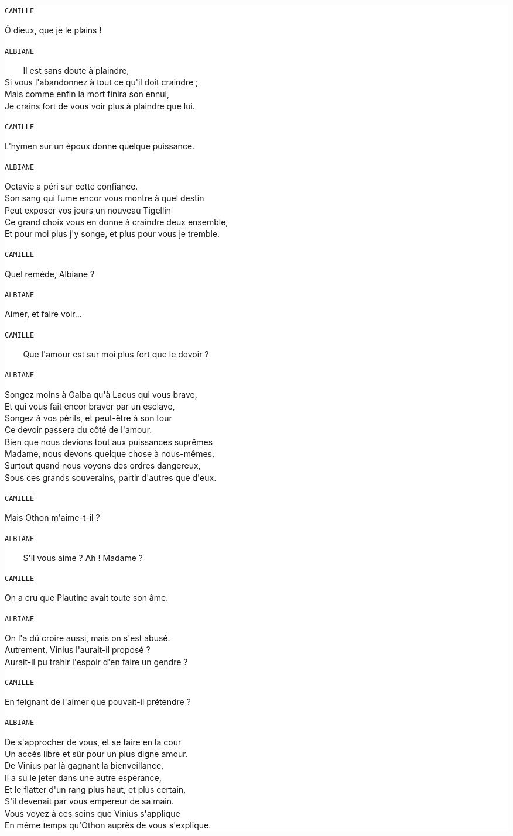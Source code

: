     CAMILLE
Ô dieux, que je le plains !  

    ALBIANE
        Il est sans doute à plaindre,  
Si vous l'abandonnez à tout ce qu'il doit craindre ;  
Mais comme enfin la mort finira son ennui,  
Je crains fort de vous voir plus à plaindre que lui.  

    CAMILLE
L'hymen sur un époux donne quelque puissance.  

    ALBIANE
Octavie a péri sur cette confiance.  
Son sang qui fume encor vous montre à quel destin  
Peut exposer vos jours un nouveau Tigellin  
Ce grand choix vous en donne à craindre deux ensemble,  
Et pour moi plus j'y songe, et plus pour vous je tremble.  

    CAMILLE
Quel remède, Albiane ?  

    ALBIANE
Aimer, et faire voir...  

    CAMILLE
        Que l'amour est sur moi plus fort que le devoir ?  

    ALBIANE
Songez moins à Galba qu'à Lacus qui vous brave,  
Et qui vous fait encor braver par un esclave,  
Songez à vos périls, et peut-être à son tour  
Ce devoir passera du côté de l'amour.  
Bien que nous devions tout aux puissances suprêmes  
Madame, nous devons quelque chose à nous-mêmes,  
Surtout quand nous voyons des ordres dangereux,  
Sous ces grands souverains, partir d'autres que d'eux.  

    CAMILLE
Mais Othon m'aime-t-il ?  

    ALBIANE
        S'il vous aime ? Ah ! Madame ?  

    CAMILLE
On a cru que Plautine avait toute son âme.  

    ALBIANE
On l'a dû croire aussi, mais on s'est abusé.  
Autrement, Vinius l'aurait-il proposé ?  
Aurait-il pu trahir l'espoir d'en faire un gendre ?  

    CAMILLE
En feignant de l'aimer que pouvait-il prétendre ?  

    ALBIANE
De s'approcher de vous, et se faire en la cour  
Un accès libre et sûr pour un plus digne amour.  
De Vinius par là gagnant la bienveillance,  
Il a su le jeter dans une autre espérance,  
Et le flatter d'un rang plus haut, et plus certain,  
S'il devenait par vous empereur de sa main.  
Vous voyez à ces soins que Vinius s'applique  
En même temps qu'Othon auprès de vous s'explique.  
